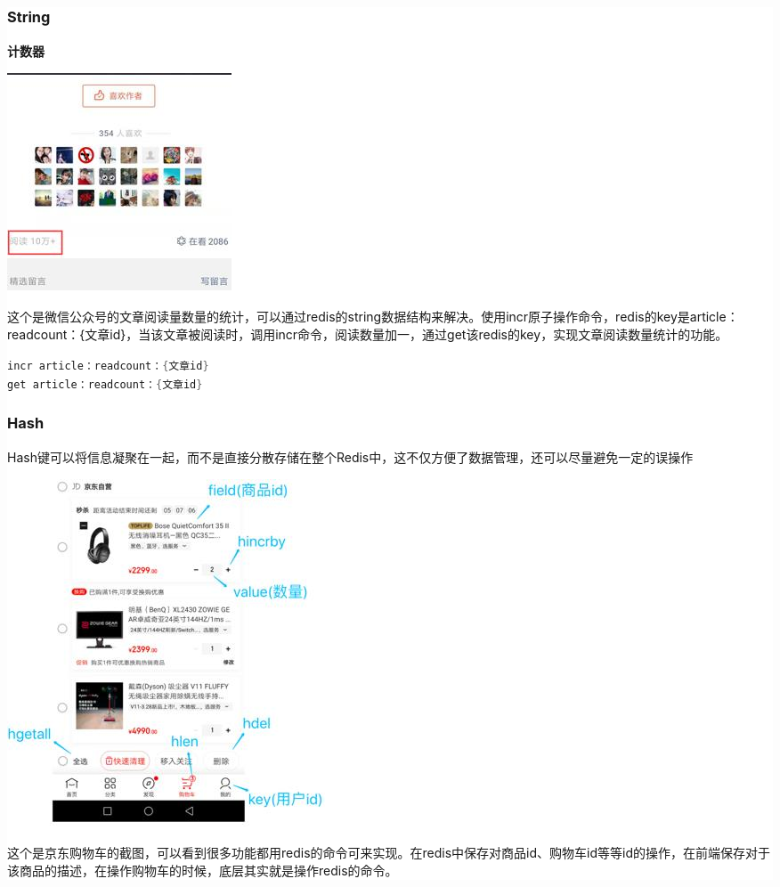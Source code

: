 ### String

**计数器**

[![img](数据库.assets/1020-2.jpg)](http://blog-image-xiaoqiang.test.upcdn.net/201910/1020-2.jpg)

这个是微信公众号的文章阅读量数量的统计，可以通过redis的string数据结构来解决。使用incr原子操作命令，redis的key是article：readcount：{文章id}，当该文章被阅读时，调用incr命令，阅读数量加一，通过get该redis的key，实现文章阅读数量统计的功能。

```java
incr article：readcount：{文章id}
get article：readcount：{文章id}
```

### Hash 

Hash键可以将信息凝聚在一起，而不是直接分散存储在整个Redis中，这不仅方便了数据管理，还可以尽量避免一定的误操作

[![img](数据库.assets/1020-3.jpg)](http://blog-image-xiaoqiang.test.upcdn.net/201910/1020-3.jpg)

这个是京东购物车的截图，可以看到很多功能都用redis的命令可来实现。在redis中保存对商品id、购物车id等等id的操作，在前端保存对于该商品的描述，在操作购物车的时候，底层其实就是操作redis的命令。

